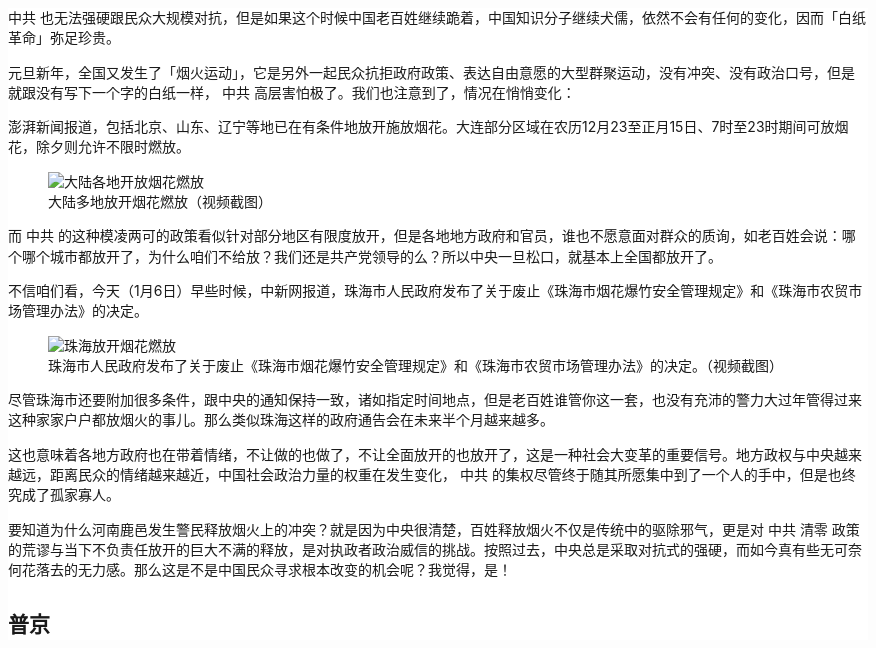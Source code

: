   <ok href="/term/1059">
   中共
  </ok>
  也无法强硬跟民众大规模对抗，但是如果这个时候中国老百姓继续跪着，中国知识分子继续犬儒，依然不会有任何的变化，因而「白纸革命」弥足珍贵。
 </p>
 <p>
  元旦新年，全国又发生了「烟火运动」，它是另外一起民众抗拒政府政策、表达自由意愿的大型群聚运动，没有冲突、没有政治口号，但是就跟没有写下一个字的白纸一样，
  <ok href="/term/1059">
   中共
  </ok>
  高层害怕极了。我们也注意到了，情况在悄悄变化：
 </p>
 <p>
  澎湃新闻报道，包括北京、山东、辽宁等地已在有条件地放开施放烟花。大连部分区域在农历12月23至正月15日、7时至23时期间可放烟花，除夕则允许不限时燃放。
 </p>
 <figure class="OImage__StyledFigure-sc-1lfley0-0 jWYblU">
  <img alt="大陆各地开放烟花燃放" src="https://img.soundofhope.org/2023-01/1673120487641.jpg"/>
  <br/><figcaption>
   大陆多地放开烟花燃放（视频截图）
  </figcaption>
 </figure>
 <p>
  而
  <ok href="/term/1059">
   中共
  </ok>
  的这种模凌两可的政策看似针对部分地区有限度放开，但是各地地方政府和官员，谁也不愿意面对群众的质询，如老百姓会说：哪个哪个城市都放开了，为什么咱们不给放？我们还是共产党领导的么？所以中央一旦松口，就基本上全国都放开了。
 </p>
 <p>
  不信咱们看，今天（1月6日）早些时候，中新网报道，珠海市人民政府发布了关于废止《珠海市烟花爆竹安全管理规定》和《珠海市农贸市场管理办法》的决定。
 </p>
 <figure class="OImage__StyledFigure-sc-1lfley0-0 jWYblU">
  <img alt="珠海放开烟花燃放" src="https://img.soundofhope.org/2023-01/1673120572360.jpg"/>
  <br/><figcaption>
   珠海市人民政府发布了关于废止《珠海市烟花爆竹安全管理规定》和《珠海市农贸市场管理办法》的决定。（视频截图）
  </figcaption>
 </figure>
 <p>
  尽管珠海市还要附加很多条件，跟中央的通知保持一致，诸如指定时间地点，但是老百姓谁管你这一套，也没有充沛的警力大过年管得过来这种家家户户都放烟火的事儿。那么类似珠海这样的政府通告会在未来半个月越来越多。
 </p>
 <p>
  这也意味着各地方政府也在带着情绪，不让做的也做了，不让全面放开的也放开了，这是一种社会大变革的重要信号。地方政权与中央越来越远，距离民众的情绪越来越近，中国社会政治力量的权重在发生变化，
  <ok href="/term/1059">
   中共
  </ok>
  的集权尽管终于随其所愿集中到了一个人的手中，但是也终究成了孤家寡人。
 </p>
 <p>
  要知道为什么河南鹿邑发生警民释放烟火上的冲突？就是因为中央很清楚，百姓释放烟火不仅是传统中的驱除邪气，更是对
  <ok href="/term/1059">
   中共
  </ok>
  <ok href="/term/236044">
   清零
  </ok>
  政策的荒谬与当下不负责任放开的巨大不满的释放，是对执政者政治威信的挑战。按照过去，中央总是采取对抗式的强硬，而如今真有些无可奈何花落去的无力感。那么这是不是中国民众寻求根本改变的机会呢？我觉得，是！
 </p>
 <h2>
  <ok href="/term/6470">
   普京
